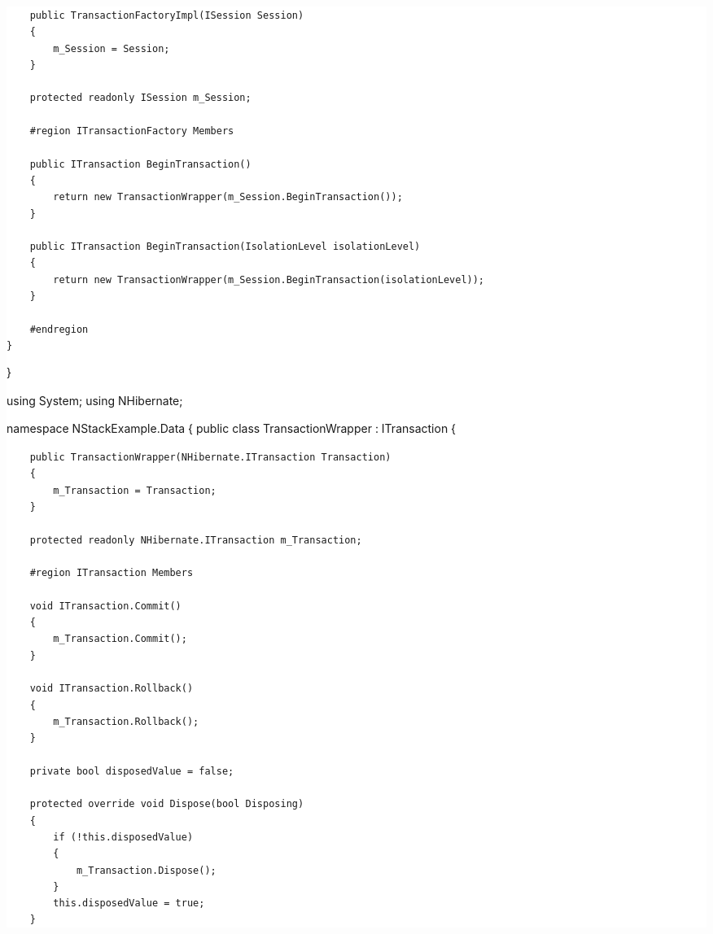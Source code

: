         public TransactionFactoryImpl(ISession Session)
        {
            m_Session = Session;
        }
        
        protected readonly ISession m_Session;

        #region ITransactionFactory Members

        public ITransaction BeginTransaction()
        {
            return new TransactionWrapper(m_Session.BeginTransaction());
        }

        public ITransaction BeginTransaction(IsolationLevel isolationLevel)
        {
            return new TransactionWrapper(m_Session.BeginTransaction(isolationLevel));
        }

        #endregion
    }
}


using System;
using NHibernate;

namespace NStackExample.Data
{
    public class TransactionWrapper : ITransaction
    {

        public TransactionWrapper(NHibernate.ITransaction Transaction)
        {
            m_Transaction = Transaction;
        }

        protected readonly NHibernate.ITransaction m_Transaction;

        #region ITransaction Members

        void ITransaction.Commit()
        {
            m_Transaction.Commit();
        }

        void ITransaction.Rollback()
        {
            m_Transaction.Rollback();
        }

        private bool disposedValue = false;

        protected override void Dispose(bool Disposing)
        {
            if (!this.disposedValue)
            {
                m_Transaction.Dispose();
            }
            this.disposedValue = true;
        }
